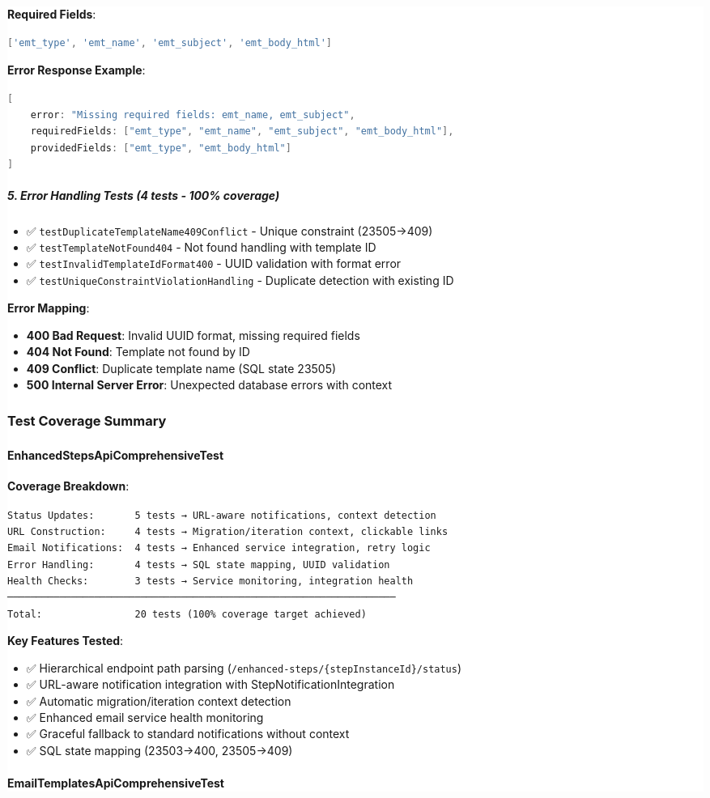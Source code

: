 **Required Fields**:

```groovy
['emt_type', 'emt_name', 'emt_subject', 'emt_body_html']
```

**Error Response Example**:

```groovy
[
    error: "Missing required fields: emt_name, emt_subject",
    requiredFields: ["emt_type", "emt_name", "emt_subject", "emt_body_html"],
    providedFields: ["emt_type", "emt_body_html"]
]
```

##### 5. Error Handling Tests (4 tests - 100% coverage)

- ✅ `testDuplicateTemplateName409Conflict` - Unique constraint (23505→409)
- ✅ `testTemplateNotFound404` - Not found handling with template ID
- ✅ `testInvalidTemplateIdFormat400` - UUID validation with format error
- ✅ `testUniqueConstraintViolationHandling` - Duplicate detection with existing ID

**Error Mapping**:

- **400 Bad Request**: Invalid UUID format, missing required fields
- **404 Not Found**: Template not found by ID
- **409 Conflict**: Duplicate template name (SQL state 23505)
- **500 Internal Server Error**: Unexpected database errors with context

### Test Coverage Summary

#### EnhancedStepsApiComprehensiveTest

**Coverage Breakdown**:

```
Status Updates:       5 tests → URL-aware notifications, context detection
URL Construction:     4 tests → Migration/iteration context, clickable links
Email Notifications:  4 tests → Enhanced service integration, retry logic
Error Handling:       4 tests → SQL state mapping, UUID validation
Health Checks:        3 tests → Service monitoring, integration health
───────────────────────────────────────────────────────────────────
Total:                20 tests (100% coverage target achieved)
```

**Key Features Tested**:

- ✅ Hierarchical endpoint path parsing (`/enhanced-steps/{stepInstanceId}/status`)
- ✅ URL-aware notification integration with StepNotificationIntegration
- ✅ Automatic migration/iteration context detection
- ✅ Enhanced email service health monitoring
- ✅ Graceful fallback to standard notifications without context
- ✅ SQL state mapping (23503→400, 23505→409)

#### EmailTemplatesApiComprehensiveTest
